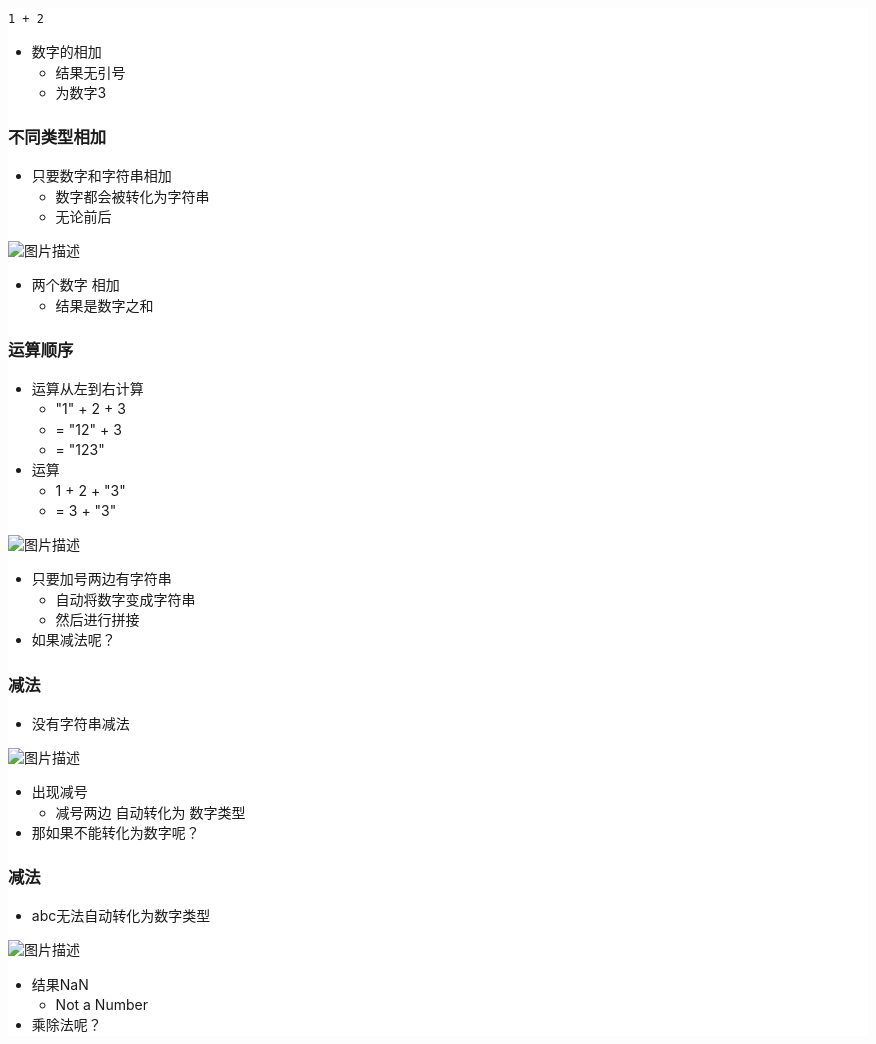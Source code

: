 ```
1 + 2 
```

- 数字的相加
	- 结果无引号
	- 为数字3 

### 不同类型相加

- 只要数字和字符串相加
	- 数字都会被转化为字符串
	- 无论前后

![图片描述](https://doc.shiyanlou.com/courses/uid1190679-20240806-1722942468183)

- 两个数字 相加
	- 结果是数字之和

### 运算顺序

- 运算从左到右计算
	-  "1" + 2 + 3
	-  = "12" + 3
	-  = "123"
- 运算
	-  1 + 2 + "3"
	-  = 3 + "3"

![图片描述](https://doc.shiyanlou.com/courses/uid1190679-20240806-1722949359703)

- 只要加号两边有字符串
	- 自动将数字变成字符串
	- 然后进行拼接
- 如果减法呢？

### 减法

- 没有字符串减法

![图片描述](https://doc.shiyanlou.com/courses/uid1190679-20240806-1722949855943)

- 出现减号 
	- 减号两边 自动转化为 数字类型
- 那如果不能转化为数字呢？

### 减法

- abc无法自动转化为数字类型

![图片描述](https://doc.shiyanlou.com/courses/uid1190679-20240806-1722949977250)

- 结果NaN
	- Not a Number
- 乘除法呢？
